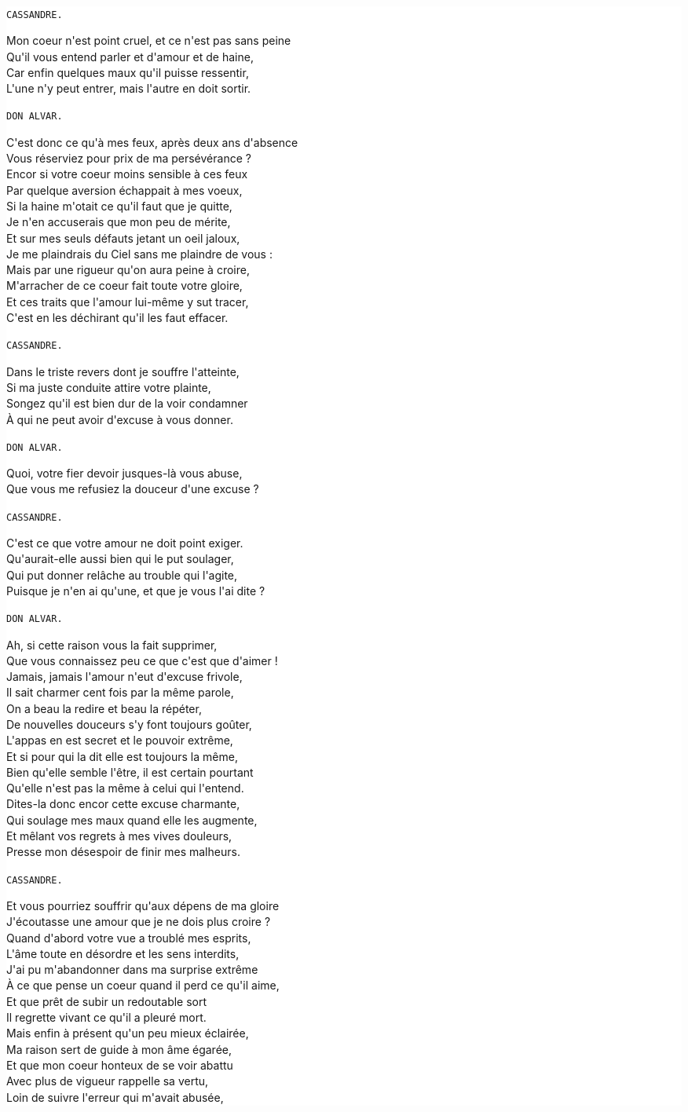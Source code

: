     CASSANDRE.
Mon coeur n'est point cruel, et ce n'est pas sans peine  
Qu'il vous entend parler et d'amour et de haine,  
Car enfin quelques maux qu'il puisse ressentir,  
L'une n'y peut entrer, mais l'autre en doit sortir.  

    DON ALVAR.
C'est donc ce qu'à mes feux, après deux ans d'absence  
Vous réserviez pour prix de ma persévérance ?  
Encor si votre coeur moins sensible à ces feux  
Par quelque aversion échappait à mes voeux,  
Si la haine m'otait ce qu'il faut que je quitte,  
Je n'en accuserais que mon peu de mérite,  
Et sur mes seuls défauts jetant un oeil jaloux,  
Je me plaindrais du Ciel sans me plaindre de vous :  
Mais par une rigueur qu'on aura peine à croire,  
M'arracher de ce coeur fait toute votre gloire,  
Et ces traits que l'amour lui-même y sut tracer,  
C'est en les déchirant qu'il les faut effacer.  

    CASSANDRE.
Dans le triste revers dont je souffre l'atteinte,  
Si ma juste conduite attire votre plainte,  
Songez qu'il est bien dur de la voir condamner  
À qui ne peut avoir d'excuse à vous donner.  

    DON ALVAR.
Quoi, votre fier devoir jusques-là vous abuse,  
Que vous me refusiez la douceur d'une excuse ?  

    CASSANDRE.
C'est ce que votre amour ne doit point exiger.  
Qu'aurait-elle aussi bien qui le put soulager,  
Qui put donner relâche au trouble qui l'agite,  
Puisque je n'en ai qu'une, et que je vous l'ai dite ?  

    DON ALVAR.
Ah, si cette raison vous la fait supprimer,  
Que vous connaissez peu ce que c'est que d'aimer !  
Jamais, jamais l'amour n'eut d'excuse frivole,  
Il sait charmer cent fois par la même parole,  
On a beau la redire et beau la répéter,  
De nouvelles douceurs s'y font toujours goûter,  
L'appas en est secret et le pouvoir extrême,  
Et si pour qui la dit elle est toujours la même,  
Bien qu'elle semble l'être, il est certain pourtant  
Qu'elle n'est pas la même à celui qui l'entend.  
Dites-la donc encor cette excuse charmante,  
Qui soulage mes maux quand elle les augmente,  
Et mêlant vos regrets à mes vives douleurs,  
Presse mon désespoir de finir mes malheurs.  

    CASSANDRE.
Et vous pourriez souffrir qu'aux dépens de ma gloire  
J'écoutasse une amour que je ne dois plus croire ?  
Quand d'abord votre vue a troublé mes esprits,  
L'âme toute en désordre et les sens interdits,  
J'ai pu m'abandonner dans ma surprise extrême  
À ce que pense un coeur quand il perd ce qu'il aime,  
Et que prêt de subir un redoutable sort  
Il regrette vivant ce qu'il a pleuré mort.  
Mais enfin à présent qu'un peu mieux éclairée,  
Ma raison sert de guide à mon âme égarée,  
Et que mon coeur honteux de se voir abattu  
Avec plus de vigueur rappelle sa vertu,  
Loin de suivre l'erreur qui m'avait abusée,  